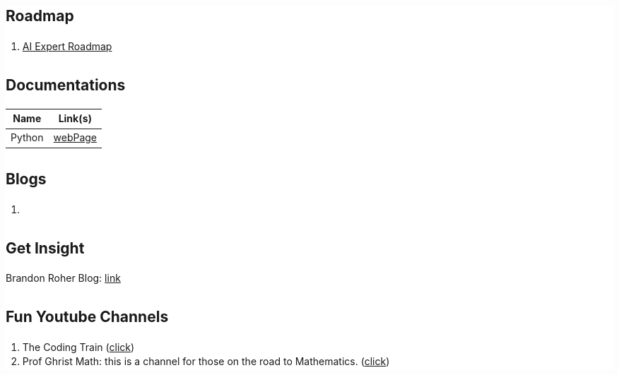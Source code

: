 ## Roadmap
1. [AI Expert Roadmap](https://i.am.ai/roadmap/#fundamentals)

## Documentations
| **Name** | **Link(s)** |
|:--------:|:-----------:|
| Python | [webPage](https://www.python.org/doc/) |

## Blogs
1. 

## Get Insight
Brandon Roher Blog: [link](https://e2eml.school/blog.html) 

## Fun Youtube Channels
1. The Coding Train ([click](https://www.youtube.com/@TheCodingTrain/))
2. Prof Ghrist Math: this is a channel for those on the road to Mathematics. ([click](https://www.youtube.com/@prof-g))
